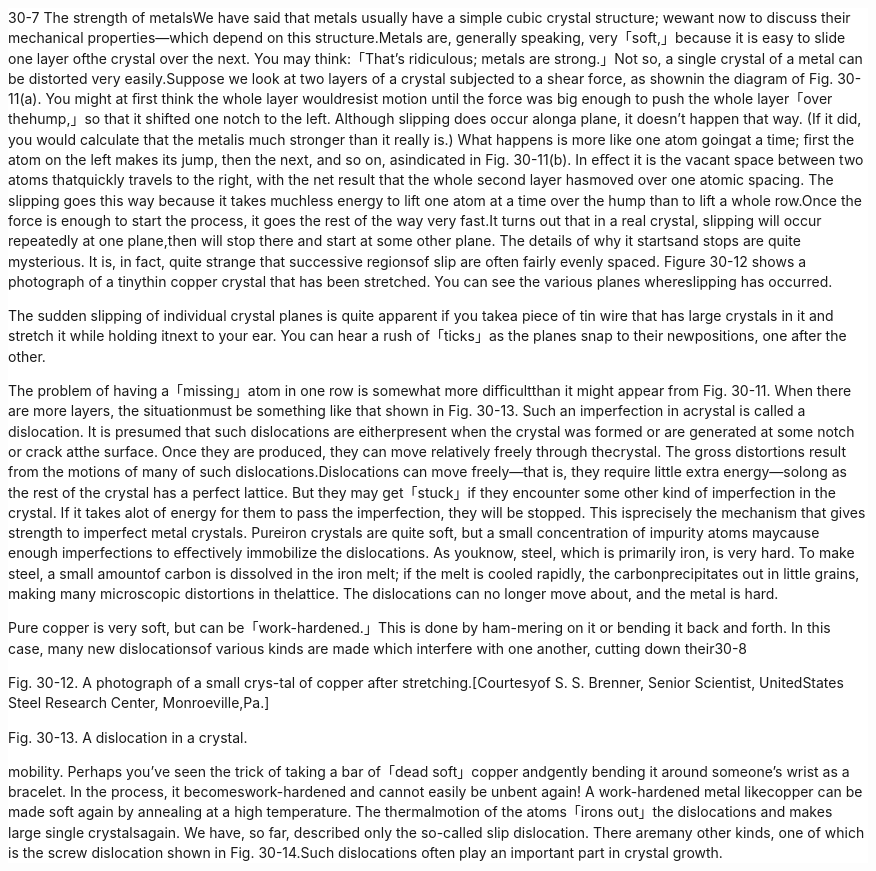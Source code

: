 30-7 The strength of metalsWe have said that metals usually have a simple cubic crystal structure; wewant now to discuss their mechanical properties—which depend on this structure.Metals are, generally speaking, very「soft,」because it is easy to slide one layer ofthe crystal over the next. You may think:「That’s ridiculous; metals are strong.」Not so, a single crystal of a metal can be distorted very easily.Suppose we look at two layers of a crystal subjected to a shear force, as shownin the diagram of Fig. 30-11(a). You might at ﬁrst think the whole layer wouldresist motion until the force was big enough to push the whole layer「over thehump,」so that it shifted one notch to the left. Although slipping does occur alonga plane, it doesn’t happen that way. (If it did, you would calculate that the metalis much stronger than it really is.) What happens is more like one atom goingat a time; ﬁrst the atom on the left makes its jump, then the next, and so on, asindicated in Fig. 30-11(b). In eﬀect it is the vacant space between two atoms thatquickly travels to the right, with the net result that the whole second layer hasmoved over one atomic spacing. The slipping goes this way because it takes muchless energy to lift one atom at a time over the hump than to lift a whole row.Once the force is enough to start the process, it goes the rest of the way very fast.It turns out that in a real crystal, slipping will occur repeatedly at one plane,then will stop there and start at some other plane. The details of why it startsand stops are quite mysterious. It is, in fact, quite strange that successive regionsof slip are often fairly evenly spaced. Figure 30-12 shows a photograph of a tinythin copper crystal that has been stretched. You can see the various planes whereslipping has occurred.

The sudden slipping of individual crystal planes is quite apparent if you takea piece of tin wire that has large crystals in it and stretch it while holding itnext to your ear. You can hear a rush of「ticks」as the planes snap to their newpositions, one after the other.

The problem of having a「missing」atom in one row is somewhat more diﬃcultthan it might appear from Fig. 30-11. When there are more layers, the situationmust be something like that shown in Fig. 30-13. Such an imperfection in acrystal is called a dislocation. It is presumed that such dislocations are eitherpresent when the crystal was formed or are generated at some notch or crack atthe surface. Once they are produced, they can move relatively freely through thecrystal. The gross distortions result from the motions of many of such dislocations.Dislocations can move freely—that is, they require little extra energy—solong as the rest of the crystal has a perfect lattice. But they may get「stuck」if they encounter some other kind of imperfection in the crystal. If it takes alot of energy for them to pass the imperfection, they will be stopped. This isprecisely the mechanism that gives strength to imperfect metal crystals. Pureiron crystals are quite soft, but a small concentration of impurity atoms maycause enough imperfections to eﬀectively immobilize the dislocations. As youknow, steel, which is primarily iron, is very hard. To make steel, a small amountof carbon is dissolved in the iron melt; if the melt is cooled rapidly, the carbonprecipitates out in little grains, making many microscopic distortions in thelattice. The dislocations can no longer move about, and the metal is hard.

Pure copper is very soft, but can be「work-hardened.」This is done by ham-mering on it or bending it back and forth. In this case, many new dislocationsof various kinds are made which interfere with one another, cutting down their30-8

Fig. 30-12. A photograph of a small crys-tal of copper after stretching.[Courtesyof S. S. Brenner, Senior Scientist, UnitedStates Steel Research Center, Monroeville,Pa.]

Fig. 30-13. A dislocation in a crystal.

mobility. Perhaps you’ve seen the trick of taking a bar of「dead soft」copper andgently bending it around someone’s wrist as a bracelet. In the process, it becomeswork-hardened and cannot easily be unbent again! A work-hardened metal likecopper can be made soft again by annealing at a high temperature. The thermalmotion of the atoms「irons out」the dislocations and makes large single crystalsagain. We have, so far, described only the so-called slip dislocation. There aremany other kinds, one of which is the screw dislocation shown in Fig. 30-14.Such dislocations often play an important part in crystal growth.
